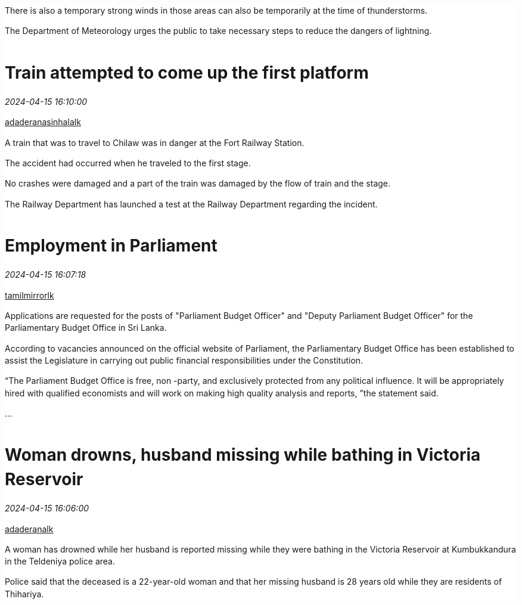 There is also a temporary strong winds in those areas can also be temporarily at the time of thunderstorms.

The Department of Meteorology urges the public to take necessary steps to reduce the dangers of lightning.



# Train attempted to come up the first platform

*2024-04-15 16:10:00*

[adaderanasinhalalk](http://sinhala.adaderana.lk/news/195652)

A train that was to travel to Chilaw was in danger at the Fort Railway Station.

The accident had occurred when he traveled to the first stage.

No crashes were damaged and a part of the train was damaged by the flow of train and the stage.

The Railway Department has launched a test at the Railway Department regarding the incident.



# Employment in Parliament

*2024-04-15 16:07:18*

[tamilmirrorlk](https://www.tamilmirror.lk/செய்திகள்/பாராளுமன்றத்தில்-வேலைவாய்ப்பு/175-335960)

Applications are requested for the posts of "Parliament Budget Officer" and "Deputy Parliament Budget Officer" for the Parliamentary Budget Office in Sri Lanka.

According to vacancies announced on the official website of Parliament, the Parliamentary Budget Office has been established to assist the Legislature in carrying out public financial responsibilities under the Constitution.

“The Parliament Budget Office is free, non -party, and exclusively protected from any political influence. It will be appropriately hired with qualified economists and will work on making high quality analysis and reports, ”the statement said.

...



# Woman drowns, husband missing while bathing in Victoria Reservoir

*2024-04-15 16:06:00*

[adaderanalk](https://www.adaderana.lk/news/98646/woman-drowns-husband-missing-while-bathing-in-victoria-reservoir)

A woman has drowned while her husband is reported missing while they were bathing in the Victoria Reservoir at Kumbukkandura in the Teldeniya police area.

Police said that the deceased is a 22-year-old woman and that her missing husband is 28 years old while they are residents of Thihariya.
